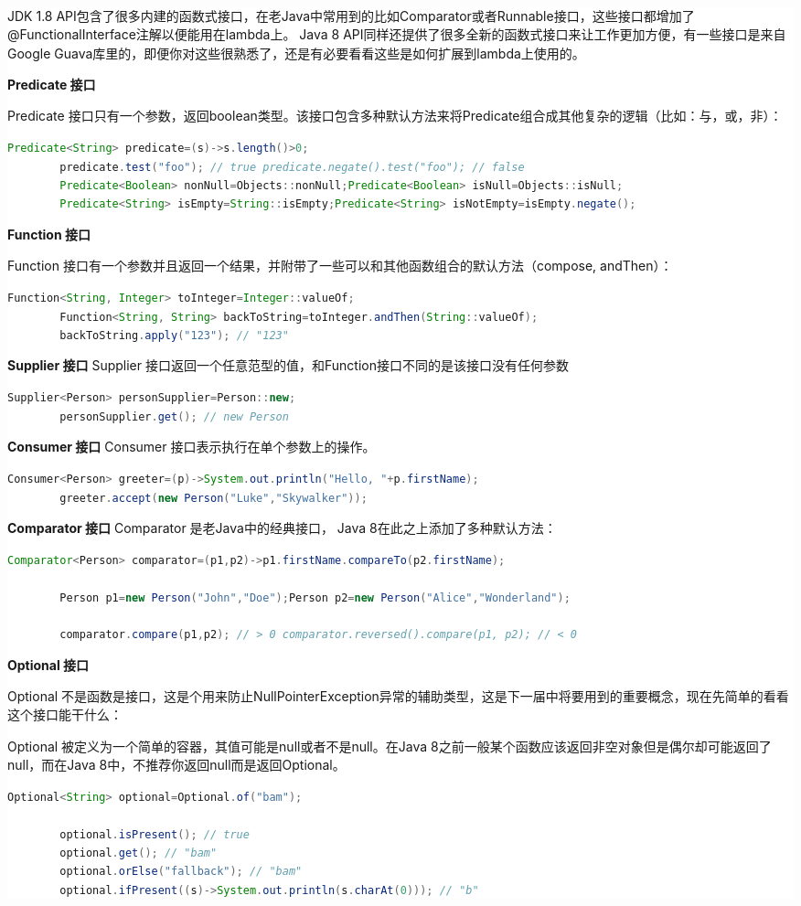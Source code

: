 JDK 1.8 API包含了很多内建的函数式接口，在老Java中常用到的比如Comparator或者Runnable接口，这些接口都增加了@FunctionalInterface注解以便能用在lambda上。
Java 8 API同样还提供了很多全新的函数式接口来让工作更加方便，有一些接口是来自Google Guava库里的，即便你对这些很熟悉了，还是有必要看看这些是如何扩展到lambda上使用的。

**Predicate 接口**

Predicate 接口只有一个参数，返回boolean类型。该接口包含多种默认方法来将Predicate组合成其他复杂的逻辑（比如：与，或，非）：

```java
Predicate<String> predicate=(s)->s.length()>0;
        predicate.test("foo"); // true predicate.negate().test("foo"); // false
        Predicate<Boolean> nonNull=Objects::nonNull;Predicate<Boolean> isNull=Objects::isNull;
        Predicate<String> isEmpty=String::isEmpty;Predicate<String> isNotEmpty=isEmpty.negate();
```

**Function 接口**

Function 接口有一个参数并且返回一个结果，并附带了一些可以和其他函数组合的默认方法（compose, andThen）：

```java
Function<String, Integer> toInteger=Integer::valueOf;
        Function<String, String> backToString=toInteger.andThen(String::valueOf);
        backToString.apply("123"); // "123"
```

**Supplier 接口** Supplier 接口返回一个任意范型的值，和Function接口不同的是该接口没有任何参数

```java
Supplier<Person> personSupplier=Person::new;
        personSupplier.get(); // new Person
```

**Consumer 接口** Consumer 接口表示执行在单个参数上的操作。

```java
Consumer<Person> greeter=(p)->System.out.println("Hello, "+p.firstName);
        greeter.accept(new Person("Luke","Skywalker"));
```

**Comparator 接口** Comparator 是老Java中的经典接口， Java 8在此之上添加了多种默认方法：

```java
Comparator<Person> comparator=(p1,p2)->p1.firstName.compareTo(p2.firstName);

        Person p1=new Person("John","Doe");Person p2=new Person("Alice","Wonderland");

        comparator.compare(p1,p2); // > 0 comparator.reversed().compare(p1, p2); // < 0
```

**Optional 接口**

Optional 不是函数是接口，这是个用来防止NullPointerException异常的辅助类型，这是下一届中将要用到的重要概念，现在先简单的看看这个接口能干什么：

Optional 被定义为一个简单的容器，其值可能是null或者不是null。在Java 8之前一般某个函数应该返回非空对象但是偶尔却可能返回了null，而在Java 8中，不推荐你返回null而是返回Optional。

```java
Optional<String> optional=Optional.of("bam");

        optional.isPresent(); // true 
        optional.get(); // "bam" 
        optional.orElse("fallback"); // "bam"
        optional.ifPresent((s)->System.out.println(s.charAt(0))); // "b"
```
